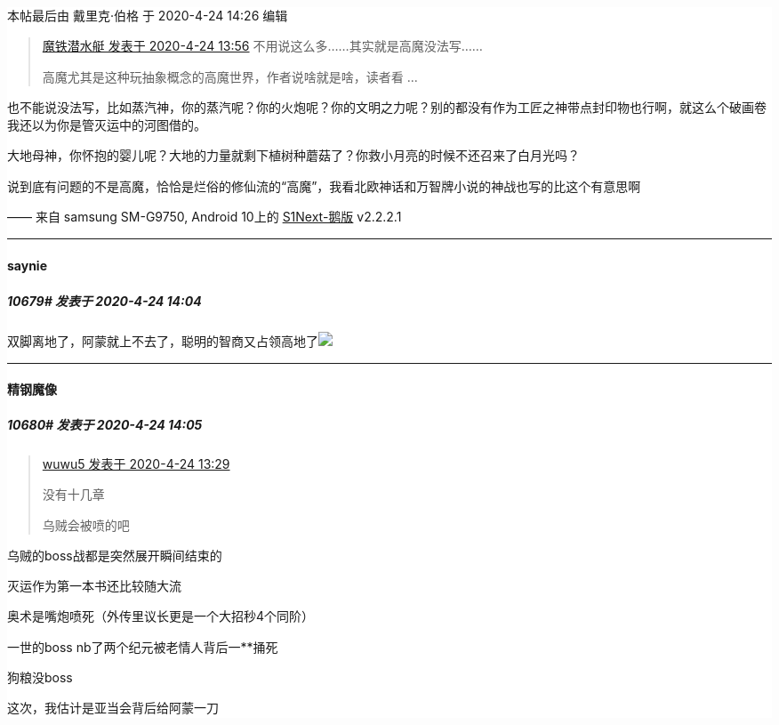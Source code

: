 

 本帖最后由 戴里克·伯格 于 2020-4-24 14:26 编辑 
<blockquote><a href="httphttps://bbs.saraba1st.com/2b/forum.php?mod=redirect&amp;goto=findpost&amp;pid=47189157&amp;ptid=1860016" target="_blank">魔铁潜水艇 发表于 2020-4-24 13:56</a>
不用说这么多……其实就是高魔没法写……

高魔尤其是这种玩抽象概念的高魔世界，作者说啥就是啥，读者看 ...</blockquote>
也不能说没法写，比如蒸汽神，你的蒸汽呢？你的火炮呢？你的文明之力呢？别的都没有作为工匠之神带点封印物也行啊，就这么个破画卷我还以为你是管灭运中的河图借的。

大地母神，你怀抱的婴儿呢？大地的力量就剩下植树种蘑菇了？你救小月亮的时候不还召来了白月光吗？

说到底有问题的不是高魔，恰恰是烂俗的修仙流的“高魔”，我看北欧神话和万智牌小说的神战也写的比这个有意思啊

—— 来自 samsung SM-G9750, Android 10上的 [S1Next-鹅版](https://github.com/ykrank/S1-Next/releases) v2.2.2.1







-----

####  saynie  
##### 10679#       发表于 2020-4-24 14:04




双脚离地了，阿蒙就上不去了，聪明的智商又占领高地了<img src="https://static.saraba1st.com/image/smiley/face2017/067.png" referrerpolicy="no-referrer">







-----

####  精钢魔像  
##### 10680#       发表于 2020-4-24 14:05



<blockquote><a href="httphttps://bbs.saraba1st.com/2b/forum.php?mod=redirect&amp;goto=findpost&amp;pid=47188754&amp;ptid=1860016" target="_blank">wuwu5 发表于 2020-4-24 13:29</a>

没有十几章

乌贼会被喷的吧</blockquote>
乌贼的boss战都是突然展开瞬间结束的


灭运作为第一本书还比较随大流

奥术是嘴炮喷死（外传里议长更是一个大招秒4个同阶）

一世的boss nb了两个纪元被老情人背后一**捅死

狗粮没boss

这次，我估计是亚当会背后给阿蒙一刀

